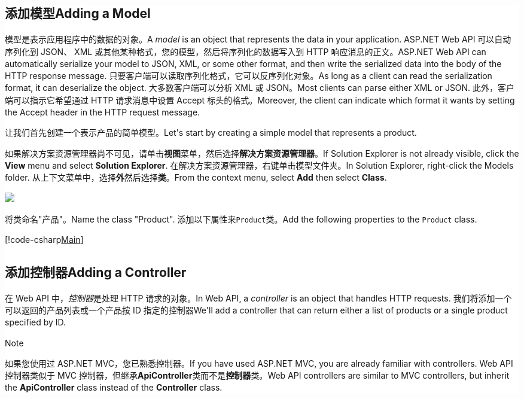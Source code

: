 
## <a name="adding-a-model"></a><span data-ttu-id="4a6b7-133">添加模型</span><span class="sxs-lookup"><span data-stu-id="4a6b7-133">Adding a Model</span></span>

<span data-ttu-id="4a6b7-134">模型是表示应用程序中的数据的对象。</span><span class="sxs-lookup"><span data-stu-id="4a6b7-134">A *model* is an object that represents the data in your application.</span></span> <span data-ttu-id="4a6b7-135">ASP.NET Web API 可以自动序列化到 JSON、 XML 或其他某种格式，您的模型，然后将序列化的数据写入到 HTTP 响应消息的正文。</span><span class="sxs-lookup"><span data-stu-id="4a6b7-135">ASP.NET Web API can automatically serialize your model to JSON, XML, or some other format, and then write the serialized data into the body of the HTTP response message.</span></span> <span data-ttu-id="4a6b7-136">只要客户端可以读取序列化格式，它可以反序列化对象。</span><span class="sxs-lookup"><span data-stu-id="4a6b7-136">As long as a client can read the serialization format, it can deserialize the object.</span></span> <span data-ttu-id="4a6b7-137">大多数客户端可以分析 XML 或 JSON。</span><span class="sxs-lookup"><span data-stu-id="4a6b7-137">Most clients can parse either XML or JSON.</span></span> <span data-ttu-id="4a6b7-138">此外，客户端可以指示它希望通过 HTTP 请求消息中设置 Accept 标头的格式。</span><span class="sxs-lookup"><span data-stu-id="4a6b7-138">Moreover, the client can indicate which format it wants by setting the Accept header in the HTTP request message.</span></span>

<span data-ttu-id="4a6b7-139">让我们首先创建一个表示产品的简单模型。</span><span class="sxs-lookup"><span data-stu-id="4a6b7-139">Let's start by creating a simple model that represents a product.</span></span>

<span data-ttu-id="4a6b7-140">如果解决方案资源管理器尚不可见，请单击**视图**菜单，然后选择**解决方案资源管理器**。</span><span class="sxs-lookup"><span data-stu-id="4a6b7-140">If Solution Explorer is not already visible, click the **View** menu and select **Solution Explorer**.</span></span> <span data-ttu-id="4a6b7-141">在解决方案资源管理器，右键单击模型文件夹。</span><span class="sxs-lookup"><span data-stu-id="4a6b7-141">In Solution Explorer, right-click the Models folder.</span></span> <span data-ttu-id="4a6b7-142">从上下文菜单中，选择**外**然后选择**类**。</span><span class="sxs-lookup"><span data-stu-id="4a6b7-142">From the context menu, select **Add** then select **Class**.</span></span>

![](tutorial-your-first-web-api/_static/image4.png)

<span data-ttu-id="4a6b7-143">将类命名&quot;产品&quot;。</span><span class="sxs-lookup"><span data-stu-id="4a6b7-143">Name the class &quot;Product&quot;.</span></span> <span data-ttu-id="4a6b7-144">添加以下属性来`Product`类。</span><span class="sxs-lookup"><span data-stu-id="4a6b7-144">Add the following properties to the `Product` class.</span></span>

[!code-csharp[Main](tutorial-your-first-web-api/samples/sample1.cs)]

## <a name="adding-a-controller"></a><span data-ttu-id="4a6b7-145">添加控制器</span><span class="sxs-lookup"><span data-stu-id="4a6b7-145">Adding a Controller</span></span>

<span data-ttu-id="4a6b7-146">在 Web API 中，*控制器*是处理 HTTP 请求的对象。</span><span class="sxs-lookup"><span data-stu-id="4a6b7-146">In Web API, a *controller* is an object that handles HTTP requests.</span></span> <span data-ttu-id="4a6b7-147">我们将添加一个可以返回的产品列表或一个产品按 ID 指定的控制器</span><span class="sxs-lookup"><span data-stu-id="4a6b7-147">We'll add a controller that can return either a list of products or a single product specified by ID.</span></span>

> [!NOTE]
> <span data-ttu-id="4a6b7-148">如果您使用过 ASP.NET MVC，您已熟悉控制器。</span><span class="sxs-lookup"><span data-stu-id="4a6b7-148">If you have used ASP.NET MVC, you are already familiar with controllers.</span></span> <span data-ttu-id="4a6b7-149">Web API 控制器类似于 MVC 控制器，但继承**ApiController**类而不是**控制器**类。</span><span class="sxs-lookup"><span data-stu-id="4a6b7-149">Web API controllers are similar to MVC controllers, but inherit the **ApiController** class instead of the **Controller** class.</span></span>
